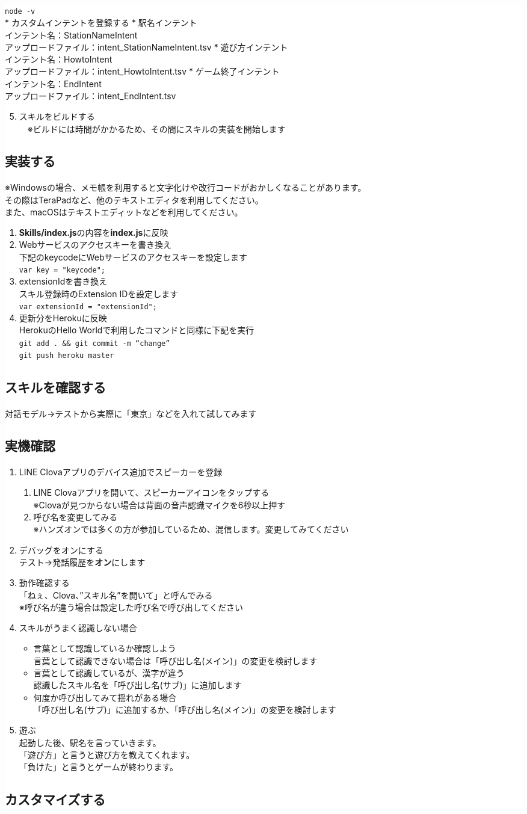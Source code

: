 ```node -v```  
    * カスタムインテントを登録する
        * 駅名インテント  
インテント名：StationNameIntent  
アップロードファイル：intent_StationNameIntent.tsv
        * 遊び方インテント  
インテント名：HowtoIntent  
アップロードファイル：intent_HowtoIntent.tsv
        * ゲーム終了インテント  
インテント名：EndIntent  
アップロードファイル：intent_EndIntent.tsv

5. スキルをビルドする  
　※ビルドには時間がかかるため、その間にスキルの実装を開始します

## 実装する

※Windowsの場合、メモ帳を利用すると文字化けや改行コードがおかしくなることがあります。  
その際はTeraPadなど、他のテキストエディタを利用してください。  
また、macOSはテキストエディットなどを利用してください。

1. **Skills/index.js**の内容を**index.js**に反映
2. Webサービスのアクセスキーを書き換え  
下記のkeycodeにWebサービスのアクセスキーを設定します  
`var key = "keycode";`
3. extensionIdを書き換え  
スキル登録時のExtension IDを設定します  
`var extensionId = "extensionId";`
4. 更新分をHerokuに反映  
HerokuのHello Worldで利用したコマンドと同様に下記を実行  
```git add . && git commit -m “change”```  
```git push heroku master```

## スキルを確認する
対話モデル→テストから実際に「東京」などを入れて試してみます  

## 実機確認
1. LINE Clovaアプリのデバイス追加でスピーカーを登録
    1. LINE Clovaアプリを開いて、スピーカーアイコンをタップする  
    ※Clovaが見つからない場合は背面の音声認識マイクを6秒以上押す
    2. 呼び名を変更してみる  
※ハンズオンでは多くの方が参加しているため、混信します。変更してみてください

2. デバッグをオンにする  
テスト→発話履歴を**オン**にします

3. 動作確認する  
「ねぇ、Clova、”スキル名”を開いて」と呼んでみる  
※呼び名が違う場合は設定した呼び名で呼び出してください

4. スキルがうまく認識しない場合
    * 言葉として認識しているか確認しよう  
言葉として認識できない場合は「呼び出し名(メイン)」の変更を検討します
    * 言葉として認識しているが、漢字が違う  
認識したスキル名を「呼び出し名(サブ)」に追加します
    * 何度か呼び出してみて揺れがある場合  
「呼び出し名(サブ)」に追加するか、「呼び出し名(メイン)」の変更を検討します

5. 遊ぶ  
起動した後、駅名を言っていきます。  
「遊び方」と言うと遊び方を教えてくれます。  
「負けた」と言うとゲームが終わります。  

## カスタマイズする  
```